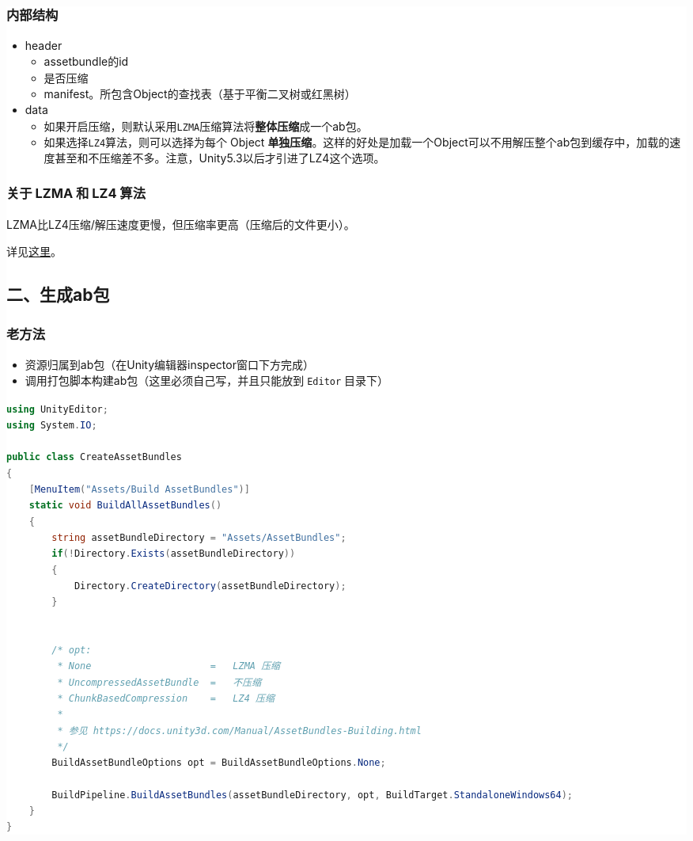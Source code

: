 
### 内部结构

* header
  * assetbundle的id
  * 是否压缩
  * manifest。所包含Object的查找表（基于平衡二叉树或红黑树）
* data
  * 如果开启压缩，则默认采用`LZMA`压缩算法将**整体压缩**成一个ab包。
  * 如果选择`LZ4`算法，则可以选择为每个 Object **单独压缩**。这样的好处是加载一个Object可以不用解压整个ab包到缓存中，加载的速度甚至和不压缩差不多。注意，Unity5.3以后才引进了LZ4这个选项。

### 关于 LZMA 和 LZ4 算法

LZMA比LZ4压缩/解压速度更慢，但压缩率更高（压缩后的文件更小）。

详见[这里](https://catchchallenger.first-world.info/wiki/Quick_Benchmark:_Gzip_vs_Bzip2_vs_LZMA_vs_XZ_vs_LZ4_vs_LZO)。

## 二、生成ab包
### 老方法
* 资源归属到ab包（在Unity编辑器inspector窗口下方完成）
* 调用打包脚本构建ab包（这里必须自己写，并且只能放到 `Editor` 目录下）

```csharp
using UnityEditor;
using System.IO;

public class CreateAssetBundles
{
    [MenuItem("Assets/Build AssetBundles")]
    static void BuildAllAssetBundles()
    {
        string assetBundleDirectory = "Assets/AssetBundles";
        if(!Directory.Exists(assetBundleDirectory))
        {
            Directory.CreateDirectory(assetBundleDirectory);
        }


        /* opt:
         * None                     =   LZMA 压缩
         * UncompressedAssetBundle  =   不压缩
         * ChunkBasedCompression    =   LZ4 压缩
         * 
         * 参见 https://docs.unity3d.com/Manual/AssetBundles-Building.html
         */
        BuildAssetBundleOptions opt = BuildAssetBundleOptions.None;

        BuildPipeline.BuildAssetBundles(assetBundleDirectory, opt, BuildTarget.StandaloneWindows64);
    }
}
```
